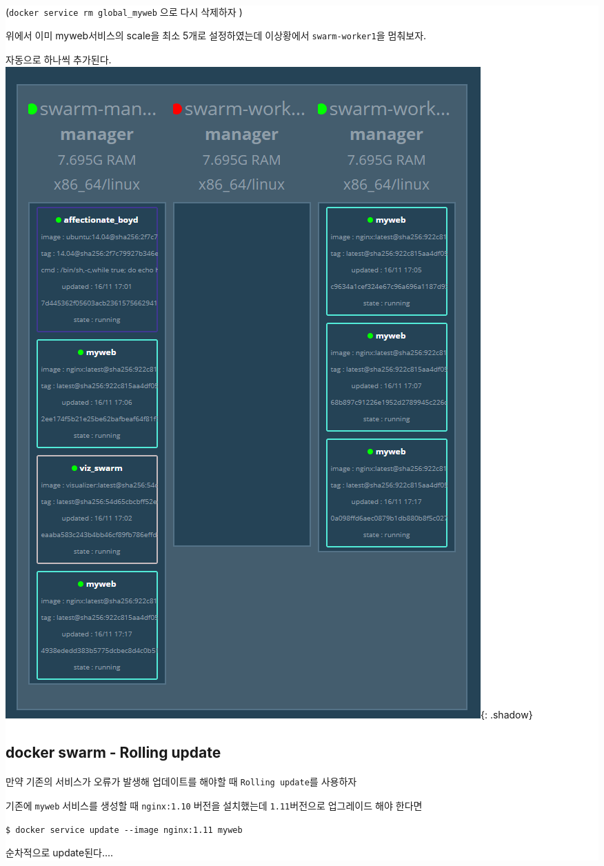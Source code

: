 (`docker service rm global_myweb` 으로 다시 삭제하자 )


위에서 이미 myweb서비스의 scale을 최소 5개로 설정하였는데 이상황에서 `swarm-worker1`을 멈춰보자.  

자동으로 하나씩 추가된다.   
![dockercompose5](/assets/2019/dockercompose5.png){: .shadow}  

## docker swarm - Rolling update  

만약 기존의 서비스가 오류가 발생해 업데이트를 해야할 때 
`Rolling update`를 사용하자  

기존에 `myweb` 서비스를 생성할 때 `nginx:1.10` 버전을 설치했는데 `1.11`버전으로 업그레이드 해야 한다면  

`$ docker service update --image nginx:1.11 myweb`

순차적으로 update된다....
